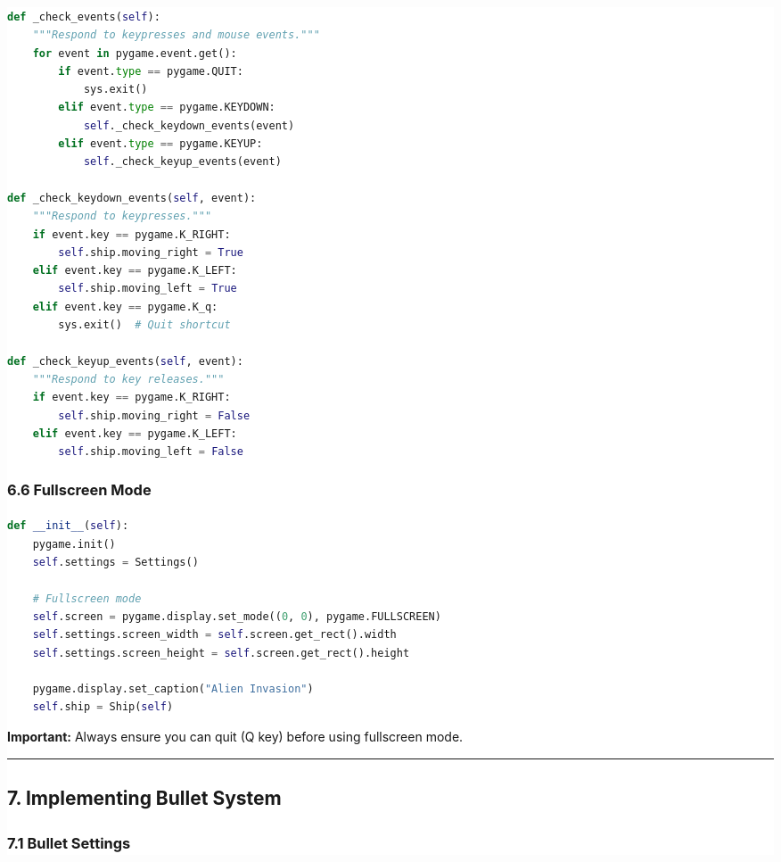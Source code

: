 ```python
def _check_events(self):
    """Respond to keypresses and mouse events."""
    for event in pygame.event.get():
        if event.type == pygame.QUIT:
            sys.exit()
        elif event.type == pygame.KEYDOWN:
            self._check_keydown_events(event)
        elif event.type == pygame.KEYUP:
            self._check_keyup_events(event)

def _check_keydown_events(self, event):
    """Respond to keypresses."""
    if event.key == pygame.K_RIGHT:
        self.ship.moving_right = True
    elif event.key == pygame.K_LEFT:
        self.ship.moving_left = True
    elif event.key == pygame.K_q:
        sys.exit()  # Quit shortcut

def _check_keyup_events(self, event):
    """Respond to key releases."""
    if event.key == pygame.K_RIGHT:
        self.ship.moving_right = False
    elif event.key == pygame.K_LEFT:
        self.ship.moving_left = False
```

### 6.6 Fullscreen Mode

```python
def __init__(self):
    pygame.init()
    self.settings = Settings()
    
    # Fullscreen mode
    self.screen = pygame.display.set_mode((0, 0), pygame.FULLSCREEN)
    self.settings.screen_width = self.screen.get_rect().width
    self.settings.screen_height = self.screen.get_rect().height
    
    pygame.display.set_caption("Alien Invasion")
    self.ship = Ship(self)
```

**Important:** Always ensure you can quit (Q key) before using fullscreen mode.

---

## 7. Implementing Bullet System

### 7.1 Bullet Settings
